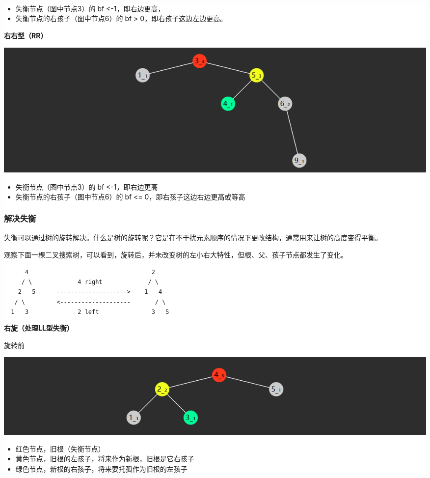 * 失衡节点（图中节点3）的 bf <-1，即右边更高，
* 失衡节点的右孩子（图中节点6）的 bf > 0，即右孩子这边左边更高。

**右右型（RR）**

![image-20230310155347349](imgs/image-20230310155347349.png)

* 失衡节点（图中节点3）的 bf <-1，即右边更高
* 失衡节点的右孩子（图中节点6）的 bf <= 0，即右孩子这边右边更高或等高

### 解决失衡

失衡可以通过树的旋转解决。什么是树的旋转呢？它是在不干扰元素顺序的情况下更改结构，通常用来让树的高度变得平衡。

观察下面一棵二叉搜索树，可以看到，旋转后，并未改变树的左小右大特性，但根、父、孩子节点都发生了变化。

```
      4                                   2
     / \             4 right             / \
    2   5      -------------------->    1   4
   / \         <--------------------       / \
  1   3              2 left               3   5
```

**右旋（处理LL型失衡）**

旋转前

![image-20230310162158692](imgs/image-20230310162158692-1736753023266.png)

* 红色节点，旧根（失衡节点）
* 黄色节点，旧根的左孩子，将来作为新根，旧根是它右孩子
* 绿色节点，新根的右孩子，将来要托孤作为旧根的左孩子
